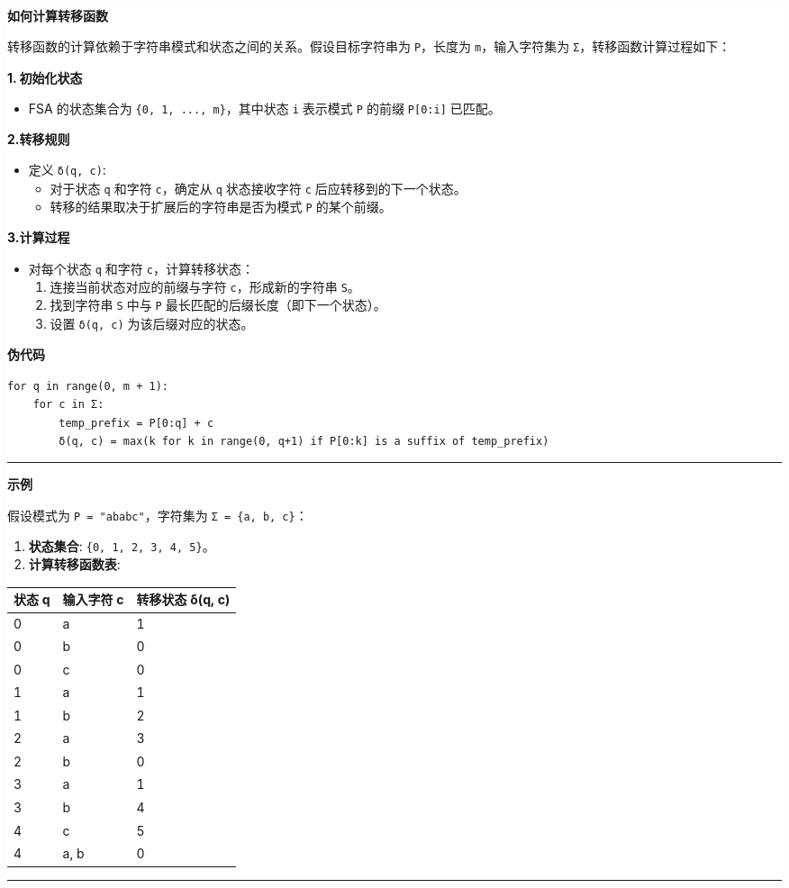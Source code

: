 **如何计算转移函数**

转移函数的计算依赖于字符串模式和状态之间的关系。假设目标字符串为 `P`，长度为 `m`，输入字符集为 `Σ`，转移函数计算过程如下：

**1. 初始化状态**

- FSA 的状态集合为 `{0, 1, ..., m}`，其中状态 `i` 表示模式 `P` 的前缀 `P[0:i]` 已匹配。

**2.转移规则**

- 定义 `δ(q, c)`:
  - 对于状态 `q` 和字符 `c`，确定从 `q` 状态接收字符 `c` 后应转移到的下一个状态。
  - 转移的结果取决于扩展后的字符串是否为模式 `P` 的某个前缀。

**3.计算过程**

- 对每个状态 `q` 和字符 `c`，计算转移状态：
  1. 连接当前状态对应的前缀与字符 `c`，形成新的字符串 `S`。
  2. 找到字符串 `S` 中与 `P` 最长匹配的后缀长度（即下一个状态）。
  3. 设置 `δ(q, c)` 为该后缀对应的状态。

**伪代码**

```
for q in range(0, m + 1):
    for c in Σ:
        temp_prefix = P[0:q] + c
        δ(q, c) = max(k for k in range(0, q+1) if P[0:k] is a suffix of temp_prefix)
```

---

**示例**

假设模式为 `P = "ababc"`，字符集为 `Σ = {a, b, c}`：

1. **状态集合**: `{0, 1, 2, 3, 4, 5}`。
2. **计算转移函数表**:

| 状态 q | 输入字符 c | 转移状态 δ(q, c) |
| ------ | ---------- | ---------------- |
| 0      | a          | 1                |
| 0      | b          | 0                |
| 0      | c          | 0                |
| 1      | a          | 1                |
| 1      | b          | 2                |
| 2      | a          | 3                |
| 2      | b          | 0                |
| 3      | a          | 1                |
| 3      | b          | 4                |
| 4      | c          | 5                |
| 4      | a, b       | 0                |

---